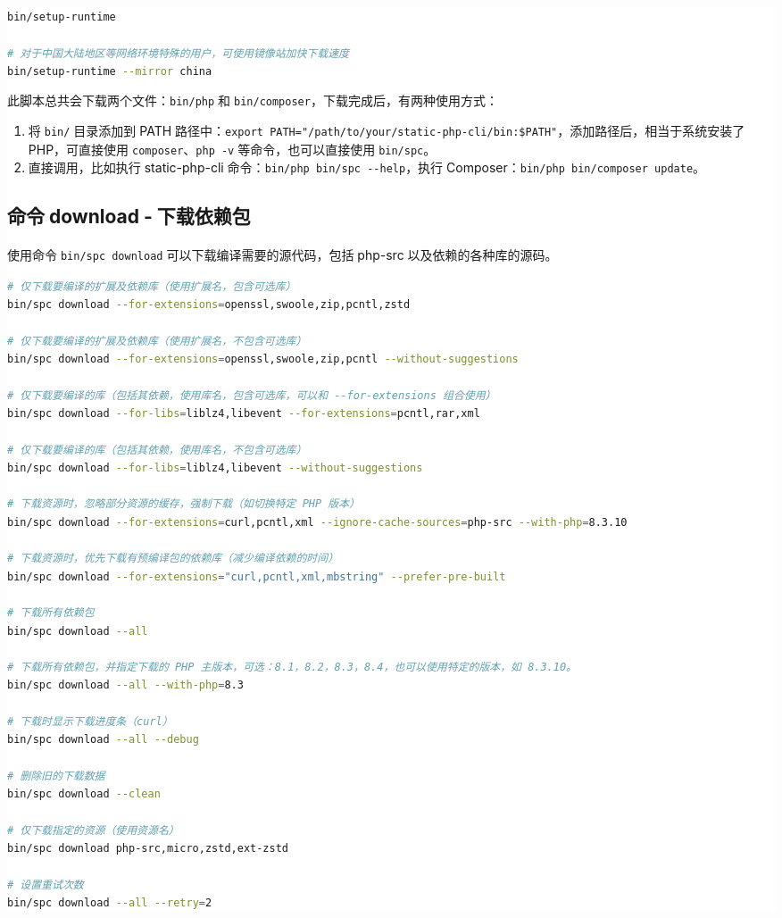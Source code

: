 ```bash
bin/setup-runtime

# 对于中国大陆地区等网络环境特殊的用户，可使用镜像站加快下载速度
bin/setup-runtime --mirror china
```

此脚本总共会下载两个文件：`bin/php` 和 `bin/composer`，下载完成后，有两种使用方式：

1. 将 `bin/` 目录添加到 PATH 路径中：`export PATH="/path/to/your/static-php-cli/bin:$PATH"`，添加路径后，相当于系统安装了 PHP，可直接使用 `composer`、`php -v` 等命令，也可以直接使用 `bin/spc`。
2. 直接调用，比如执行 static-php-cli 命令：`bin/php bin/spc --help`，执行 Composer：`bin/php bin/composer update`。

## 命令 download - 下载依赖包

使用命令 `bin/spc download` 可以下载编译需要的源代码，包括 php-src 以及依赖的各种库的源码。

```bash
# 仅下载要编译的扩展及依赖库（使用扩展名，包含可选库）
bin/spc download --for-extensions=openssl,swoole,zip,pcntl,zstd

# 仅下载要编译的扩展及依赖库（使用扩展名，不包含可选库）
bin/spc download --for-extensions=openssl,swoole,zip,pcntl --without-suggestions

# 仅下载要编译的库（包括其依赖，使用库名，包含可选库，可以和 --for-extensions 组合使用）
bin/spc download --for-libs=liblz4,libevent --for-extensions=pcntl,rar,xml

# 仅下载要编译的库（包括其依赖，使用库名，不包含可选库）
bin/spc download --for-libs=liblz4,libevent --without-suggestions

# 下载资源时，忽略部分资源的缓存，强制下载（如切换特定 PHP 版本）
bin/spc download --for-extensions=curl,pcntl,xml --ignore-cache-sources=php-src --with-php=8.3.10

# 下载资源时，优先下载有预编译包的依赖库（减少编译依赖的时间）
bin/spc download --for-extensions="curl,pcntl,xml,mbstring" --prefer-pre-built

# 下载所有依赖包
bin/spc download --all

# 下载所有依赖包，并指定下载的 PHP 主版本，可选：8.1，8.2，8.3，8.4，也可以使用特定的版本，如 8.3.10。
bin/spc download --all --with-php=8.3

# 下载时显示下载进度条（curl）
bin/spc download --all --debug

# 删除旧的下载数据
bin/spc download --clean

# 仅下载指定的资源（使用资源名）
bin/spc download php-src,micro,zstd,ext-zstd

# 设置重试次数
bin/spc download --all --retry=2
```
